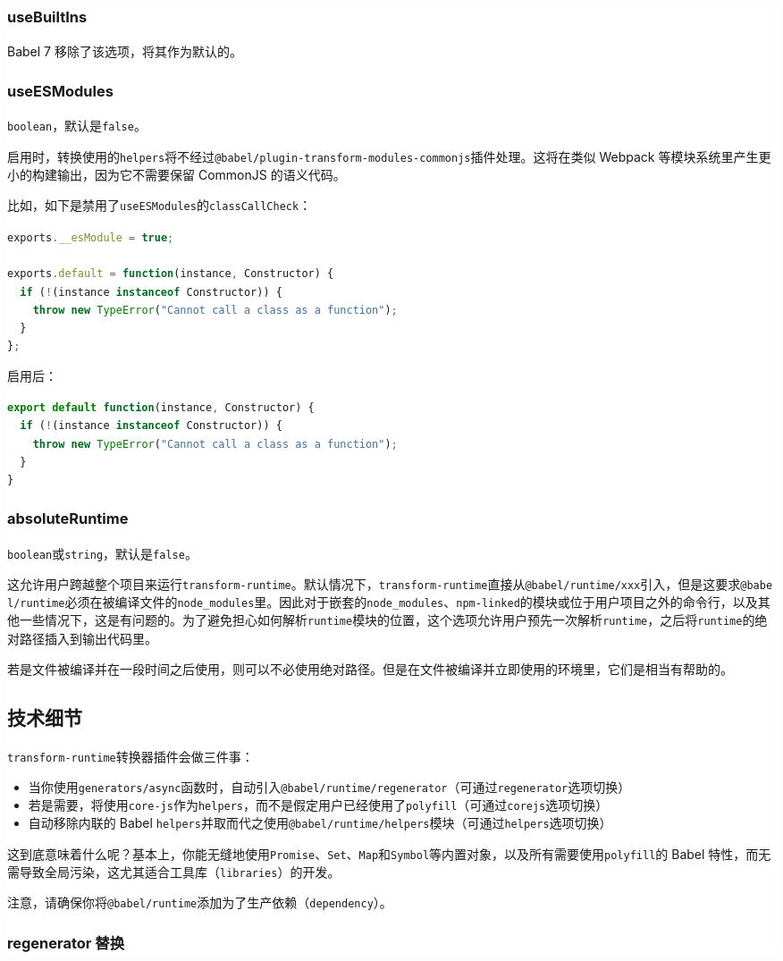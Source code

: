 ### useBuiltIns

Babel 7 移除了该选项，将其作为默认的。

### useESModules

`boolean`，默认是`false`。

启用时，转换使用的`helpers`将不经过`@babel/plugin-transform-modules-commonjs`插件处理。这将在类似 Webpack 等模块系统里产生更小的构建输出，因为它不需要保留 CommonJS 的语义代码。

比如，如下是禁用了`useESModules`的`classCallCheck`：

```js
exports.__esModule = true;

exports.default = function(instance, Constructor) {
  if (!(instance instanceof Constructor)) {
    throw new TypeError("Cannot call a class as a function");
  }
};
```

启用后：

```js
export default function(instance, Constructor) {
  if (!(instance instanceof Constructor)) {
    throw new TypeError("Cannot call a class as a function");
  }
}
```

### absoluteRuntime

`boolean`或`string`，默认是`false`。

这允许用户跨越整个项目来运行`transform-runtime`。默认情况下，`transform-runtime`直接从`@babel/runtime/xxx`引入，但是这要求`@babel/runtime`必须在被编译文件的`node_modules`里。因此对于嵌套的`node_modules`、`npm-linked`的模块或位于用户项目之外的命令行，以及其他一些情况下，这是有问题的。为了避免担心如何解析`runtime`模块的位置，这个选项允许用户预先一次解析`runtime`，之后将`runtime`的绝对路径插入到输出代码里。

若是文件被编译并在一段时间之后使用，则可以不必使用绝对路径。但是在文件被编译并立即使用的环境里，它们是相当有帮助的。

## 技术细节

`transform-runtime`转换器插件会做三件事：

- 当你使用`generators/async`函数时，自动引入`@babel/runtime/regenerator`（可通过`regenerator`选项切换）
- 若是需要，将使用`core-js`作为`helpers`，而不是假定用户已经使用了`polyfill`（可通过`corejs`选项切换）
- 自动移除内联的 Babel `helpers`并取而代之使用`@babel/runtime/helpers`模块（可通过`helpers`选项切换）

这到底意味着什么呢？基本上，你能无缝地使用`Promise`、`Set`、`Map`和`Symbol`等内置对象，以及所有需要使用`polyfill`的 Babel 特性，而无需导致全局污染，这尤其适合工具库（`libraries`）的开发。

注意，请确保你将`@babel/runtime`添加为了生产依赖（`dependency`）。

### regenerator 替换
